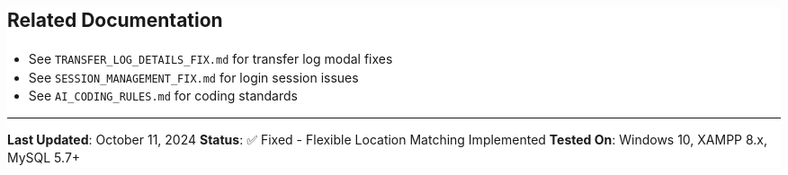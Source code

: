 ## Related Documentation

- See `TRANSFER_LOG_DETAILS_FIX.md` for transfer log modal fixes
- See `SESSION_MANAGEMENT_FIX.md` for login session issues
- See `AI_CODING_RULES.md` for coding standards

---

**Last Updated**: October 11, 2024
**Status**: ✅ Fixed - Flexible Location Matching Implemented
**Tested On**: Windows 10, XAMPP 8.x, MySQL 5.7+

